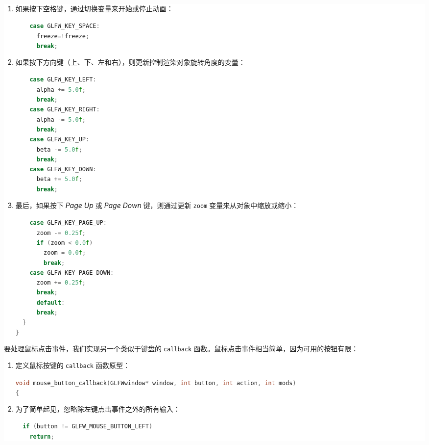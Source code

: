 1.  如果按下空格键，通过切换变量来开始或停止动画：

    ```cpp
        case GLFW_KEY_SPACE:
          freeze=!freeze;
          break;
    ```

1.  如果按下方向键（上、下、左和右），则更新控制渲染对象旋转角度的变量：

    ```cpp
        case GLFW_KEY_LEFT:
          alpha += 5.0f;
          break;
        case GLFW_KEY_RIGHT:
          alpha -= 5.0f;
          break;
        case GLFW_KEY_UP:
          beta -= 5.0f;
          break;
        case GLFW_KEY_DOWN:
          beta += 5.0f;
          break;
    ```

1.  最后，如果按下 *Page Up* 或 *Page Down* 键，则通过更新 `zoom` 变量来从对象中缩放或缩小：

    ```cpp
        case GLFW_KEY_PAGE_UP:
          zoom -= 0.25f;
          if (zoom < 0.0f)
            zoom = 0.0f;
            break;
        case GLFW_KEY_PAGE_DOWN:
          zoom += 0.25f;
          break;
          default:
          break;
      }
    }
    ```

要处理鼠标点击事件，我们实现另一个类似于键盘的 `callback` 函数。鼠标点击事件相当简单，因为可用的按钮有限：

1.  定义鼠标按键的 `callback` 函数原型：

    ```cpp
    void mouse_button_callback(GLFWwindow* window, int button, int action, int mods)
    {
    ```

1.  为了简单起见，忽略除左键点击事件之外的所有输入：

    ```cpp
      if (button != GLFW_MOUSE_BUTTON_LEFT)
        return;
    ```
